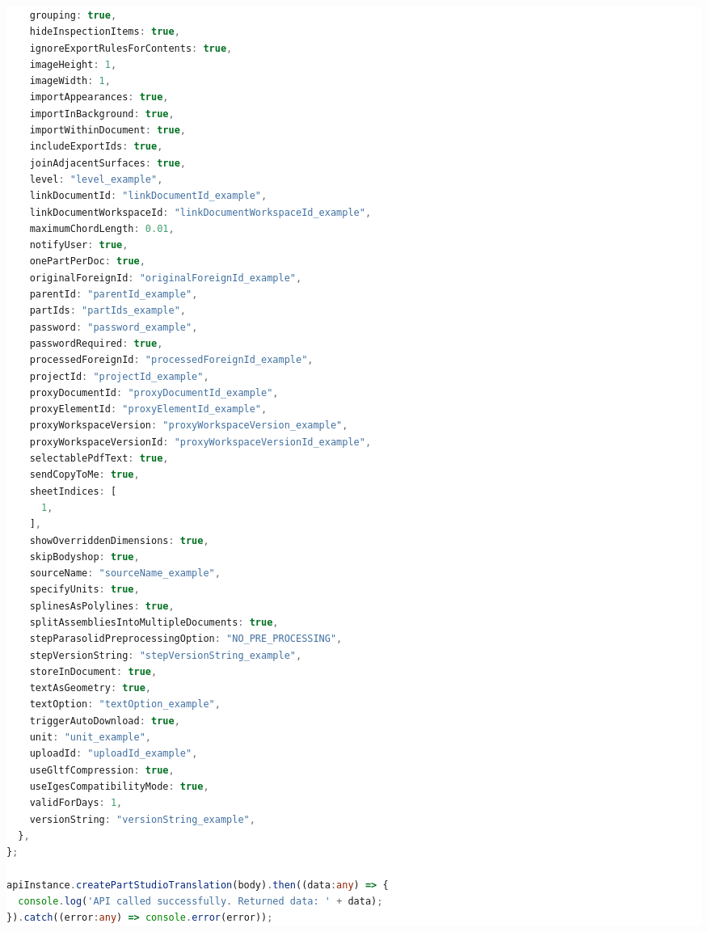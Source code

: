 ```typescript
    grouping: true,
    hideInspectionItems: true,
    ignoreExportRulesForContents: true,
    imageHeight: 1,
    imageWidth: 1,
    importAppearances: true,
    importInBackground: true,
    importWithinDocument: true,
    includeExportIds: true,
    joinAdjacentSurfaces: true,
    level: "level_example",
    linkDocumentId: "linkDocumentId_example",
    linkDocumentWorkspaceId: "linkDocumentWorkspaceId_example",
    maximumChordLength: 0.01,
    notifyUser: true,
    onePartPerDoc: true,
    originalForeignId: "originalForeignId_example",
    parentId: "parentId_example",
    partIds: "partIds_example",
    password: "password_example",
    passwordRequired: true,
    processedForeignId: "processedForeignId_example",
    projectId: "projectId_example",
    proxyDocumentId: "proxyDocumentId_example",
    proxyElementId: "proxyElementId_example",
    proxyWorkspaceVersion: "proxyWorkspaceVersion_example",
    proxyWorkspaceVersionId: "proxyWorkspaceVersionId_example",
    selectablePdfText: true,
    sendCopyToMe: true,
    sheetIndices: [
      1,
    ],
    showOverriddenDimensions: true,
    skipBodyshop: true,
    sourceName: "sourceName_example",
    specifyUnits: true,
    splinesAsPolylines: true,
    splitAssembliesIntoMultipleDocuments: true,
    stepParasolidPreprocessingOption: "NO_PRE_PROCESSING",
    stepVersionString: "stepVersionString_example",
    storeInDocument: true,
    textAsGeometry: true,
    textOption: "textOption_example",
    triggerAutoDownload: true,
    unit: "unit_example",
    uploadId: "uploadId_example",
    useGltfCompression: true,
    useIgesCompatibilityMode: true,
    validForDays: 1,
    versionString: "versionString_example",
  },
};

apiInstance.createPartStudioTranslation(body).then((data:any) => {
  console.log('API called successfully. Returned data: ' + data);
}).catch((error:any) => console.error(error));
```
